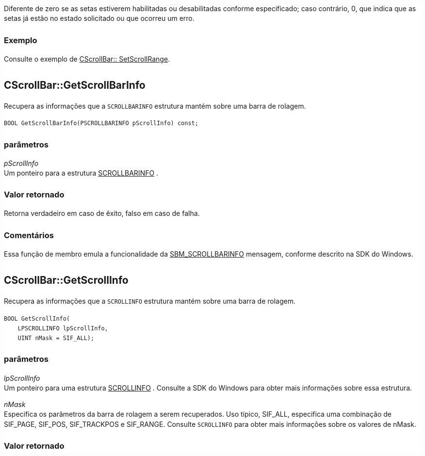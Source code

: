 Diferente de zero se as setas estiverem habilitadas ou desabilitadas conforme especificado; caso contrário, 0, que indica que as setas já estão no estado solicitado ou que ocorreu um erro.

### <a name="example"></a>Exemplo

  Consulte o exemplo de [CScrollBar:: SetScrollRange](#setscrollrange).

## <a name="cscrollbargetscrollbarinfo"></a><a name="getscrollbarinfo"></a>CScrollBar::GetScrollBarInfo

Recupera as informações que a `SCROLLBARINFO` estrutura mantém sobre uma barra de rolagem.

```
BOOL GetScrollBarInfo(PSCROLLBARINFO pScrollInfo) const;
```

### <a name="parameters"></a>parâmetros

*pScrollInfo*<br/>
Um ponteiro para a estrutura [SCROLLBARINFO](/windows/win32/api/winuser/ns-winuser-scrollbarinfo) .

### <a name="return-value"></a>Valor retornado

Retorna verdadeiro em caso de êxito, falso em caso de falha.

### <a name="remarks"></a>Comentários

Essa função de membro emula a funcionalidade da [SBM_SCROLLBARINFO](/windows/win32/Controls/sbm-getscrollbarinfo) mensagem, conforme descrito na SDK do Windows.

## <a name="cscrollbargetscrollinfo"></a><a name="getscrollinfo"></a>CScrollBar::GetScrollInfo

Recupera as informações que a `SCROLLINFO` estrutura mantém sobre uma barra de rolagem.

```
BOOL GetScrollInfo(
    LPSCROLLINFO lpScrollInfo,
    UINT nMask = SIF_ALL);
```

### <a name="parameters"></a>parâmetros

*lpScrollInfo*<br/>
Um ponteiro para uma estrutura [SCROLLINFO](/windows/win32/api/winuser/ns-winuser-scrollinfo) . Consulte a SDK do Windows para obter mais informações sobre essa estrutura.

*nMask*<br/>
Especifica os parâmetros da barra de rolagem a serem recuperados. Uso típico, SIF_ALL, especifica uma combinação de SIF_PAGE, SIF_POS, SIF_TRACKPOS e SIF_RANGE. Consulte `SCROLLINFO` para obter mais informações sobre os valores de nMask.

### <a name="return-value"></a>Valor retornado
